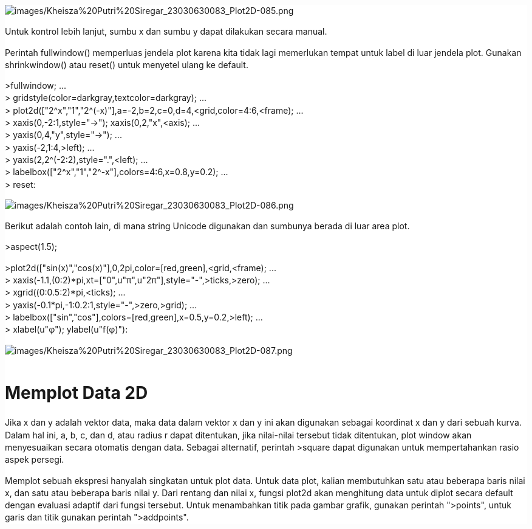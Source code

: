 
![images/Kheisza%20Putri%20Siregar_23030630083_Plot2D-085.png](images/Kheisza%20Putri%20Siregar_23030630083_Plot2D-085.png)

Untuk kontrol lebih lanjut, sumbu x dan sumbu y dapat dilakukan secara
manual.


Perintah fullwindow() memperluas jendela plot karena kita tidak lagi
memerlukan tempat untuk label di luar jendela plot. Gunakan
shrinkwindow() atau reset() untuk menyetel ulang ke default.


\>fullwindow; ...  
\>    gridstyle(color=darkgray,textcolor=darkgray); ...  
\>    plot2d(["2^x","1","2^(-x)"],a=-2,b=2,c=0,d=4,<grid,color=4:6,<frame); ...  
\>    xaxis(0,-2:1,style="-\>"); xaxis(0,2,"x",<axis); ...  
\>    yaxis(0,4,"y",style="-\>"); ...  
\>    yaxis(-2,1:4,\>left); ...  
\>    yaxis(2,2^(-2:2),style=".",<left); ...  
\>    labelbox(["2^x","1","2^-x"],colors=4:6,x=0.8,y=0.2); ...  
\>    reset:


![images/Kheisza%20Putri%20Siregar_23030630083_Plot2D-086.png](images/Kheisza%20Putri%20Siregar_23030630083_Plot2D-086.png)

Berikut adalah contoh lain, di mana string Unicode digunakan dan
sumbunya berada di luar area plot.


\>aspect(1.5); 

\>plot2d(["sin(x)","cos(x)"],0,2pi,color=[red,green],<grid,<frame); ...  
\>    xaxis(-1.1,(0:2)\*pi,xt=["0",u"&pi;",u"2&pi;"],style="-",\>ticks,\>zero);  ...  
\>    xgrid((0:0.5:2)\*pi,<ticks); ...  
\>    yaxis(-0.1\*pi,-1:0.2:1,style="-",\>zero,\>grid); ...  
\>    labelbox(["sin","cos"],colors=[red,green],x=0.5,y=0.2,\>left); ...  
\>    xlabel(u"&phi;"); ylabel(u"f(&phi;)"):


![images/Kheisza%20Putri%20Siregar_23030630083_Plot2D-087.png](images/Kheisza%20Putri%20Siregar_23030630083_Plot2D-087.png)

# Memplot Data 2D

Jika x dan y adalah vektor data, maka data dalam vektor x dan y ini
akan digunakan sebagai koordinat x dan y dari sebuah kurva. Dalam hal
ini, a, b, c, dan d, atau radius r dapat ditentukan, jika nilai-nilai
tersebut tidak ditentukan, plot window akan menyesuaikan secara
otomatis dengan data. Sebagai alternatif, perintah &gt;square dapat
digunakan untuk mempertahankan rasio aspek persegi.


Memplot sebuah ekspresi hanyalah singkatan untuk plot data. Untuk data
plot, kalian membutuhkan satu atau beberapa baris nilai x, dan satu
atau beberapa baris nilai y. Dari rentang dan nilai x, fungsi plot2d
akan menghitung data untuk diplot secara default dengan evaluasi
adaptif dari fungsi tersebut. Untuk menambahkan titik pada gambar
grafik, gunakan perintah "&gt;points", untuk garis dan titik gunakan
perintah "&gt;addpoints".

